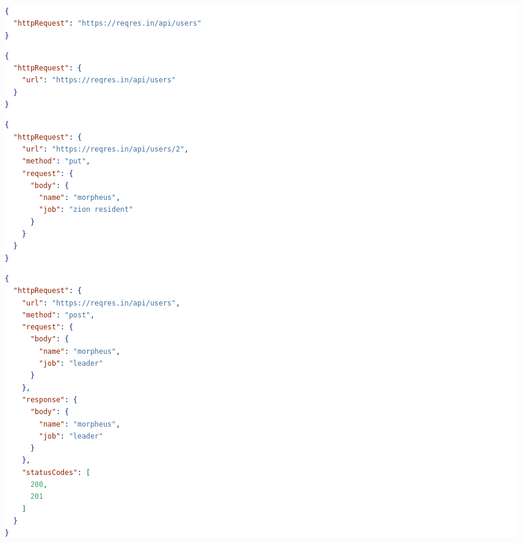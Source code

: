 ```json
{
  "httpRequest": "https://reqres.in/api/users"
}
```

```json
{
  "httpRequest": {
    "url": "https://reqres.in/api/users"
  }
}
```

```json
{
  "httpRequest": {
    "url": "https://reqres.in/api/users/2",
    "method": "put",
    "request": {
      "body": {
        "name": "morpheus",
        "job": "zion resident"
      }
    }
  }
}
```

```json
{
  "httpRequest": {
    "url": "https://reqres.in/api/users",
    "method": "post",
    "request": {
      "body": {
        "name": "morpheus",
        "job": "leader"
      }
    },
    "response": {
      "body": {
        "name": "morpheus",
        "job": "leader"
      }
    },
    "statusCodes": [
      200,
      201
    ]
  }
}
```
